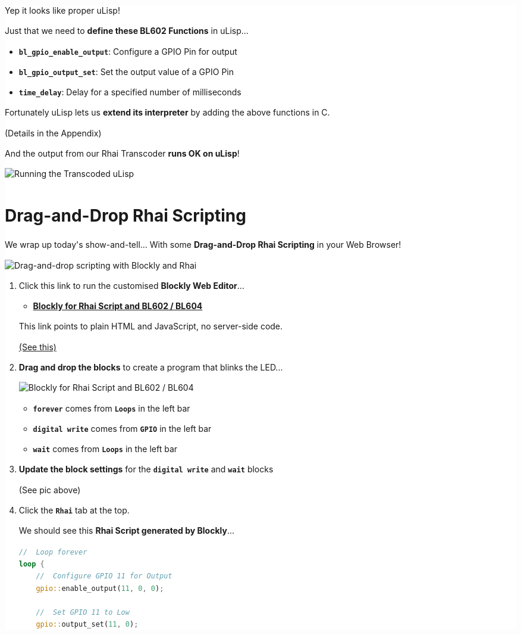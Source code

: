 Yep it looks like proper uLisp!

Just that we need to __define these BL602 Functions__ in uLisp...

- __`bl_gpio_enable_output`__: Configure a GPIO Pin for output

- __`bl_gpio_output_set`__: Set the output value of a GPIO Pin

- __`time_delay`__: Delay for a specified number of milliseconds

Fortunately uLisp lets us __extend its interpreter__ by adding the above  functions in C.

(Details in the Appendix)

And the output from our Rhai Transcoder __runs OK on uLisp__!

![Running the Transcoded uLisp](https://lupyuen.github.io/images/rhai-run.png)

# Drag-and-Drop Rhai Scripting

We wrap up today's show-and-tell... With some __Drag-and-Drop Rhai Scripting__ in your Web Browser!

![Drag-and-drop scripting with Blockly and Rhai](https://lupyuen.github.io/images/rhai-title.jpg)

1.  Click this link to run the customised __Blockly Web Editor__...

    -   [__Blockly for Rhai Script and BL602 / BL604__](https://lupyuen2.github.io/blockly-bl602/demos/code/)

    This link points to plain HTML and JavaScript, no server-side code.
    
    [(See this)](https://github.com/lupyuen2/blockly-bl602/tree/master/demos/code)

1.  __Drag and drop the blocks__ to create a program that blinks the LED...

    ![Blockly for Rhai Script and BL602 / BL604](https://lupyuen.github.io/images/rhai-blockly.png)

    -   __`forever`__ comes from __`Loops`__ in the left bar

    -   __`digital write`__ comes from __`GPIO`__ in the left bar

    -   __`wait`__ comes from __`Loops`__ in the left bar

1.  __Update the block settings__ for the __`digital write`__ and __`wait`__ blocks

    (See pic above)

1.  Click the __`Rhai`__ tab at the top.

    We should see this __Rhai Script generated by Blockly__...

    ```rust
    //  Loop forever
    loop {
        //  Configure GPIO 11 for Output
        gpio::enable_output(11, 0, 0);

        //  Set GPIO 11 to Low
        gpio::output_set(11, 0);
